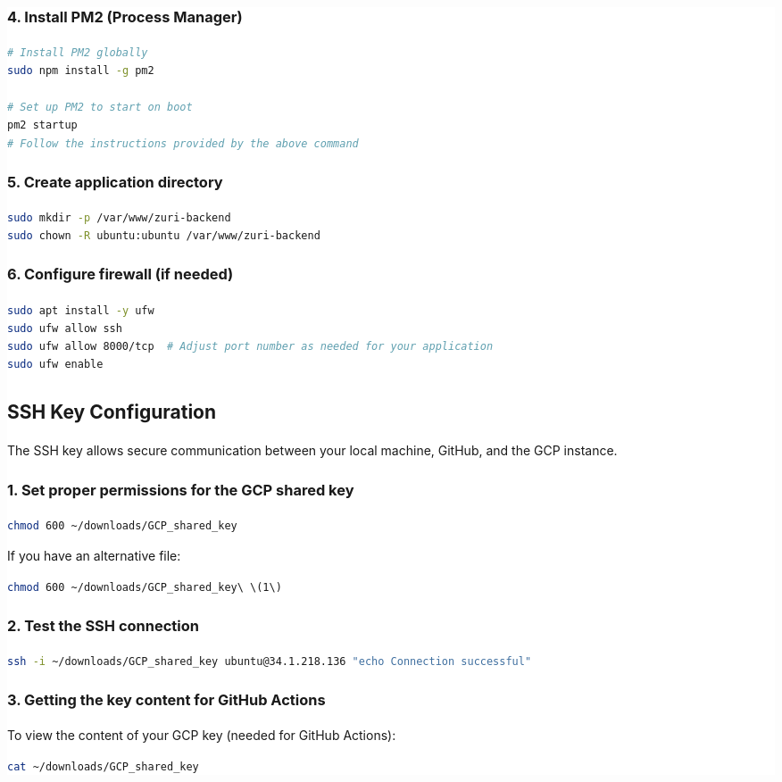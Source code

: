 ### 4. Install PM2 (Process Manager)

```bash
# Install PM2 globally
sudo npm install -g pm2

# Set up PM2 to start on boot
pm2 startup
# Follow the instructions provided by the above command
```

### 5. Create application directory

```bash
sudo mkdir -p /var/www/zuri-backend
sudo chown -R ubuntu:ubuntu /var/www/zuri-backend
```

### 6. Configure firewall (if needed)

```bash
sudo apt install -y ufw
sudo ufw allow ssh
sudo ufw allow 8000/tcp  # Adjust port number as needed for your application
sudo ufw enable
```

## SSH Key Configuration

The SSH key allows secure communication between your local machine, GitHub, and the GCP instance.

### 1. Set proper permissions for the GCP shared key

```bash
chmod 600 ~/downloads/GCP_shared_key
```

If you have an alternative file:

```bash
chmod 600 ~/downloads/GCP_shared_key\ \(1\)
```

### 2. Test the SSH connection

```bash
ssh -i ~/downloads/GCP_shared_key ubuntu@34.1.218.136 "echo Connection successful"
```

### 3. Getting the key content for GitHub Actions

To view the content of your GCP key (needed for GitHub Actions):

```bash
cat ~/downloads/GCP_shared_key
```
